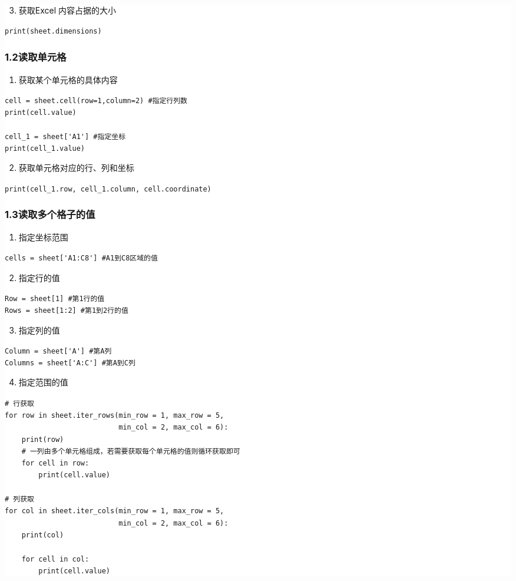 3. 获取Excel 内容占据的大小

```
print(sheet.dimensions)
```

### 1.2读取单元格

1. 获取某个单元格的具体内容

```
cell = sheet.cell(row=1,column=2) #指定行列数
print(cell.value)

cell_1 = sheet['A1'] #指定坐标
print(cell_1.value)
```

2. 获取单元格对应的行、列和坐标

```
print(cell_1.row, cell_1.column, cell.coordinate)
```

### 1.3读取多个格子的值

1. 指定坐标范围

```
cells = sheet['A1:C8'] #A1到C8区域的值
```

2. 指定行的值

```
Row = sheet[1] #第1行的值
Rows = sheet[1:2] #第1到2行的值
```

3. 指定列的值

```
Column = sheet['A'] #第A列
Columns = sheet['A:C'] #第A到C列
```

4. 指定范围的值

```
# 行获取
for row in sheet.iter_rows(min_row = 1, max_row = 5,
						   min_col = 2, max_col = 6):
	print(row)
	# 一列由多个单元格组成，若需要获取每个单元格的值则循环获取即可
	for cell in row:
		print(cell.value)
		
# 列获取
for col in sheet.iter_cols(min_row = 1, max_row = 5,
						   min_col = 2, max_col = 6):
	print(col)
	
	for cell in col:
		print(cell.value)
```
